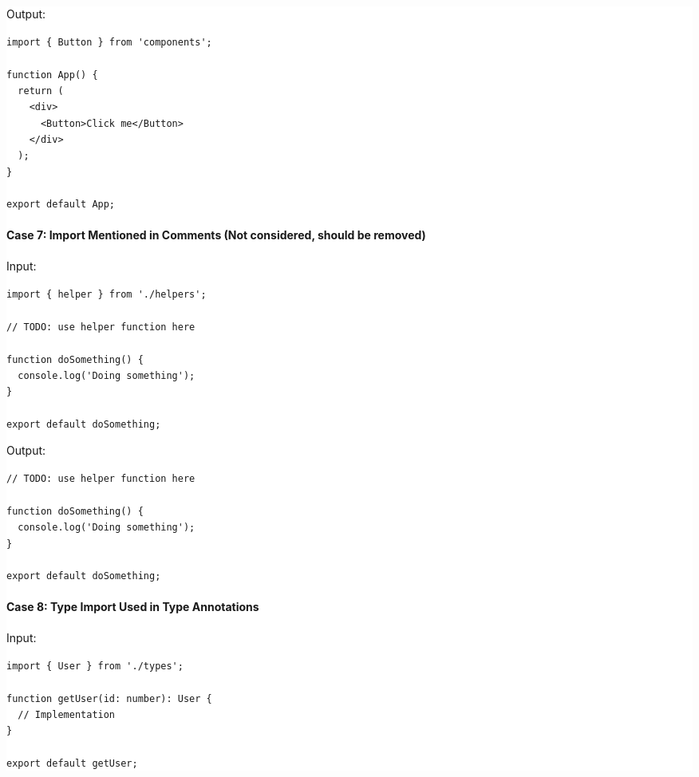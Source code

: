 Output:

```
import { Button } from 'components';

function App() {
  return (
    <div>
      <Button>Click me</Button>
    </div>
  );
}

export default App;
```

#### Case 7: Import Mentioned in Comments (Not considered, should be removed)

Input:

```
import { helper } from './helpers';

// TODO: use helper function here

function doSomething() {
  console.log('Doing something');
}

export default doSomething;
```

Output:

```
// TODO: use helper function here

function doSomething() {
  console.log('Doing something');
}

export default doSomething;
```

#### Case 8: Type Import Used in Type Annotations
Input:

```
import { User } from './types';

function getUser(id: number): User {
  // Implementation
}

export default getUser;
```
